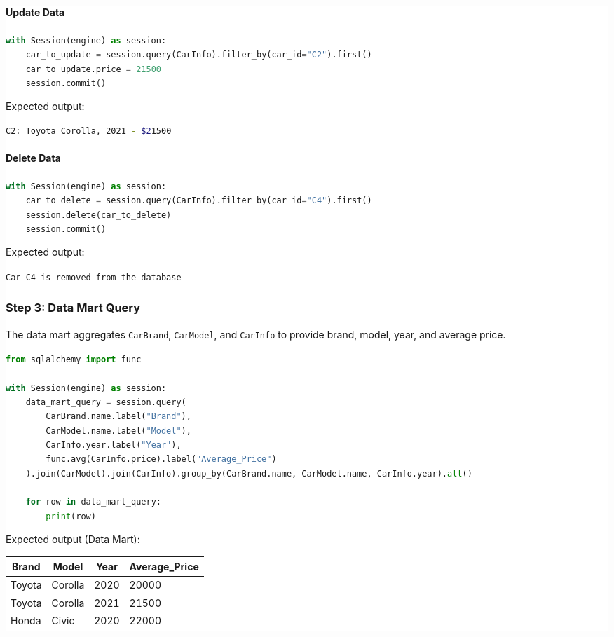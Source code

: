 #### Update Data

```python
with Session(engine) as session:
    car_to_update = session.query(CarInfo).filter_by(car_id="C2").first()
    car_to_update.price = 21500
    session.commit()
```

Expected output:

```sh
C2: Toyota Corolla, 2021 - $21500
```

#### Delete Data

```python
with Session(engine) as session:
    car_to_delete = session.query(CarInfo).filter_by(car_id="C4").first()
    session.delete(car_to_delete)
    session.commit()
```

Expected output:

```sh
Car C4 is removed from the database
```

### Step 3: Data Mart Query

The data mart aggregates `CarBrand`, `CarModel`, and `CarInfo` to provide
brand, model, year, and average price.

```python
from sqlalchemy import func

with Session(engine) as session:
    data_mart_query = session.query(
        CarBrand.name.label("Brand"),
        CarModel.name.label("Model"),
        CarInfo.year.label("Year"),
        func.avg(CarInfo.price).label("Average_Price")
    ).join(CarModel).join(CarInfo).group_by(CarBrand.name, CarModel.name, CarInfo.year).all()

    for row in data_mart_query:
        print(row)
```

Expected output (Data Mart):

| Brand  | Model   | Year | Average_Price |
| ------ | ------- | ---- | ------------- |
| Toyota | Corolla | 2020 | 20000         |
| Toyota | Corolla | 2021 | 21500         |
| Honda  | Civic   | 2020 | 22000         |
